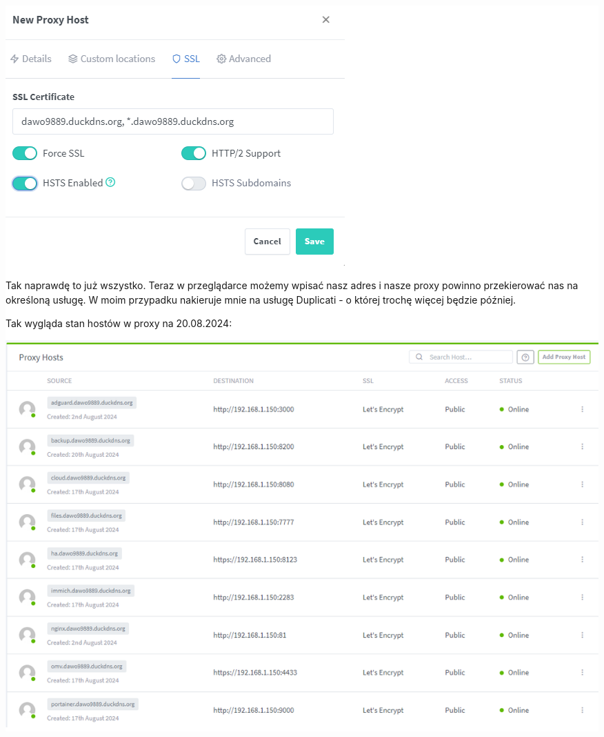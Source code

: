 ![](images/wybrani-domeny-dla-backup.png)

Tak naprawdę to już wszystko. Teraz w przeglądarce możemy wpisać nasz adres i nasze proxy powinno przekierować nas na określoną usługę. W moim przypadku nakieruje mnie na usługę Duplicati - o której trochę więcej będzie później.

Tak wygląda stan hostów w proxy na 20.08.2024:

![hosts](images/proxy-200824.png)
